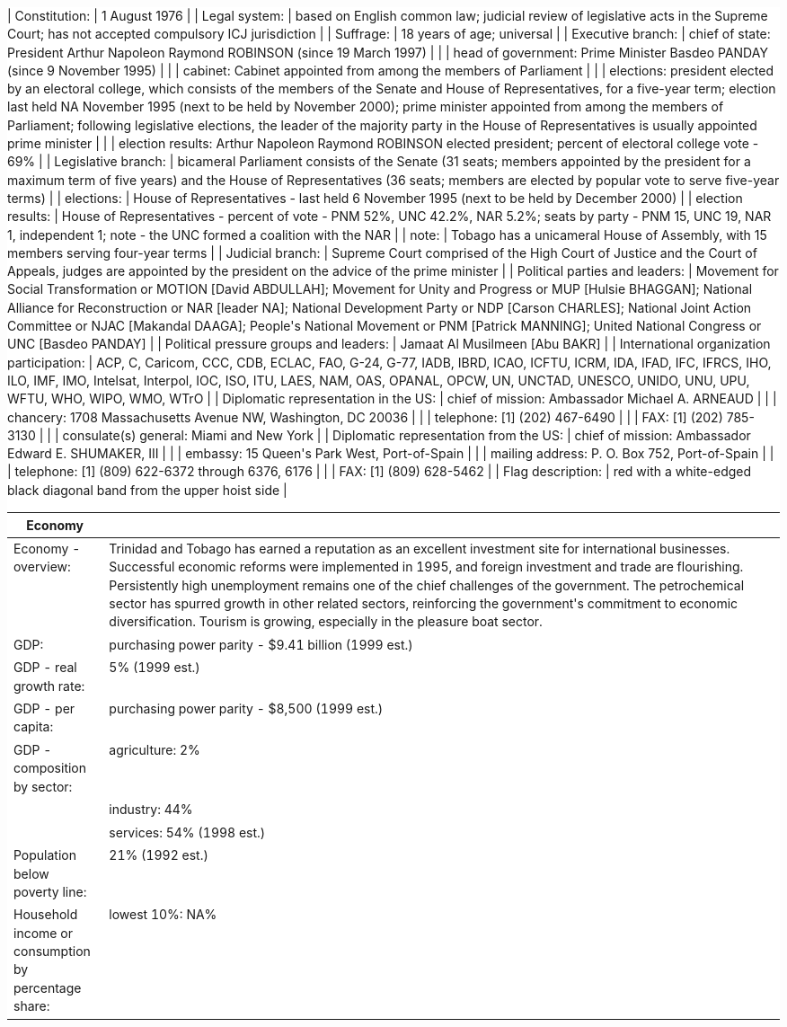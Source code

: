 | Constitution: | 1 August 1976 |
| Legal system: | based on English common law; judicial review of legislative acts in the Supreme Court; has not accepted compulsory ICJ jurisdiction |
| Suffrage: | 18 years of age; universal |
| Executive branch: | chief of state: President Arthur Napoleon Raymond ROBINSON (since 19 March 1997) |
|  | head of government: Prime Minister Basdeo PANDAY (since 9 November 1995) |
|  | cabinet: Cabinet appointed from among the members of Parliament |
|  | elections: president elected by an electoral college, which consists of the members of the Senate and House of Representatives, for a five-year term; election last held NA November 1995 (next to be held by November 2000); prime minister appointed from among the members of Parliament; following legislative elections, the leader of the majority party in the House of Representatives is usually appointed prime minister |
|  | election results: Arthur Napoleon Raymond ROBINSON elected president; percent of electoral college vote - 69% |
| Legislative branch: | bicameral Parliament consists of the Senate (31 seats; members appointed by the president for a maximum term of five years) and the House of Representatives (36 seats; members are elected by popular vote to serve five-year terms) |
| elections: | House of Representatives - last held 6 November 1995 (next to be held by December 2000) |
| election results: | House of Representatives - percent of vote - PNM 52%, UNC 42.2%, NAR 5.2%; seats by party - PNM 15, UNC 19, NAR 1, independent 1; note - the UNC formed a coalition with the NAR |
| note: | Tobago has a unicameral House of Assembly, with 15 members serving four-year terms |
| Judicial branch: | Supreme Court comprised of the High Court of Justice and the Court of Appeals, judges are appointed by the president on the advice of the prime minister |
| Political parties and leaders: | Movement for Social Transformation or MOTION [David ABDULLAH]; Movement for Unity and Progress or MUP [Hulsie BHAGGAN]; National Alliance for Reconstruction or NAR [leader NA]; National Development Party or NDP [Carson CHARLES]; National Joint Action Committee or NJAC [Makandal DAAGA]; People's National Movement or PNM [Patrick MANNING]; United National Congress or UNC [Basdeo PANDAY] |
| Political pressure groups and leaders: | Jamaat Al Musilmeen [Abu BAKR] |
| International organization participation: | ACP, C, Caricom, CCC, CDB, ECLAC, FAO, G-24, G-77, IADB, IBRD, ICAO, ICFTU, ICRM, IDA, IFAD, IFC, IFRCS, IHO, ILO, IMF, IMO, Intelsat, Interpol, IOC, ISO, ITU, LAES, NAM, OAS, OPANAL, OPCW, UN, UNCTAD, UNESCO, UNIDO, UNU, UPU, WFTU, WHO, WIPO, WMO, WTrO |
| Diplomatic representation in the US: | chief of mission: Ambassador Michael A. ARNEAUD |
|  | chancery: 1708 Massachusetts Avenue NW, Washington, DC 20036 |
|  | telephone: [1] (202) 467-6490 |
|  | FAX: [1] (202) 785-3130 |
|  | consulate(s) general: Miami and New York |
| Diplomatic representation from the US: | chief of mission: Ambassador Edward E. SHUMAKER, III |
|  | embassy: 15 Queen's Park West, Port-of-Spain |
|  | mailing address: P. O. Box 752, Port-of-Spain |
|  | telephone: [1] (809) 622-6372 through 6376, 6176 |
|  | FAX: [1] (809) 628-5462 |
| Flag description: | red with a white-edged black diagonal band from the upper hoist side |

| Economy |   |
| --- | --- |
| Economy - overview: | Trinidad and Tobago has earned a reputation as an excellent investment site for international businesses. Successful economic reforms were implemented in 1995, and foreign investment and trade are flourishing. Persistently high unemployment remains one of the chief challenges of the government. The petrochemical sector has spurred growth in other related sectors, reinforcing the government's commitment to economic diversification. Tourism is growing, especially in the pleasure boat sector. |
| GDP: | purchasing power parity - $9.41 billion (1999 est.) |
| GDP - real growth rate: | 5% (1999 est.) |
| GDP - per capita: | purchasing power parity - $8,500 (1999 est.) |
| GDP - composition by sector: | agriculture: 2% |
|  | industry: 44% |
|  | services: 54% (1998 est.) |
| Population below poverty line: | 21% (1992 est.) |
| Household income or consumption by percentage share: | lowest 10%: NA% |